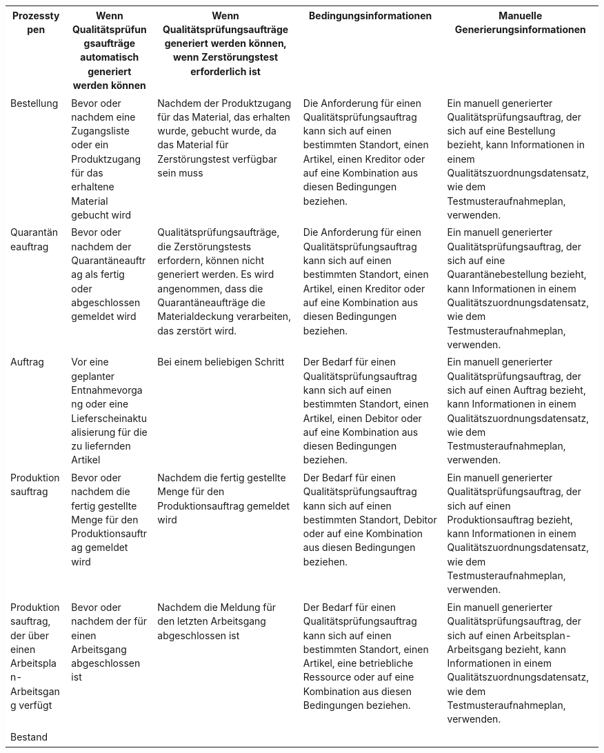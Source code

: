 <table>
<tbody>
<tr>
<th>Prozesstypen</th>
<th>Wenn Qualitätsprüfungsaufträge automatisch generiert werden können</th>
<th>Wenn Qualitätsprüfungsaufträge generiert werden können, wenn Zerstörungstest erforderlich ist</th>
<th>Bedingungsinformationen</th>
<th>Manuelle Generierungsinformationen</th>
</tr>
<tr>
<td>Bestellung</td>
<td>Bevor oder nachdem eine Zugangsliste oder ein Produktzugang für das erhaltene Material gebucht wird</td>
<td>Nachdem der Produktzugang für das Material, das erhalten wurde, gebucht wurde, da das Material für Zerstörungstest verfügbar sein muss</td>
<td>Die Anforderung für einen Qualitätsprüfungsauftrag kann sich auf einen bestimmten Standort, einen Artikel, einen Kreditor oder auf eine Kombination aus diesen Bedingungen beziehen.</td>
<td>Ein manuell generierter Qualitätsprüfungsauftrag, der sich auf eine Bestellung bezieht, kann Informationen in einem Qualitätszuordnungsdatensatz, wie dem Testmusteraufnahmeplan, verwenden.</td>
</tr>
<tr>
<td>Quarantäneauftrag</td>
<td>Bevor oder nachdem der Quarantäneauftrag als fertig oder abgeschlossen gemeldet wird</td>
<td>Qualitätsprüfungsaufträge, die Zerstörungstests erfordern, können nicht generiert werden. Es wird angenommen, dass die Quarantäneaufträge die Materialdeckung verarbeiten, das zerstört wird.</td>
<td>Die Anforderung für einen Qualitätsprüfungsauftrag kann sich auf einen bestimmten Standort, einen Artikel, einen Kreditor oder auf eine Kombination aus diesen Bedingungen beziehen.</td>
<td>Ein manuell generierter Qualitätsprüfungsauftrag, der sich auf eine Quarantänebestellung bezieht, kann Informationen in einem Qualitätszuordnungsdatensatz, wie dem Testmusteraufnahmeplan, verwenden.</td>
</tr>
<tr>
<td>Auftrag</td>
<td>Vor eine geplanter Entnahmevorgang oder eine Lieferscheinaktualisierung für die zu liefernden Artikel</td>
<td>Bei einem beliebigen Schritt</td>
<td>Der Bedarf für einen Qualitätsprüfungsauftrag kann sich auf einen bestimmten Standort, einen Artikel, einen Debitor oder auf eine Kombination aus diesen Bedingungen beziehen.</td>
<td>Ein manuell generierter Qualitätsprüfungsauftrag, der sich auf einen Auftrag bezieht, kann Informationen in einem Qualitätszuordnungsdatensatz, wie dem Testmusteraufnahmeplan, verwenden.</td>
</tr>
<tr>
<td>Produktionsauftrag</td>
<td>Bevor oder nachdem die fertig gestellte Menge für den Produktionsauftrag gemeldet wird</td>
<td>Nachdem die fertig gestellte Menge für den Produktionsauftrag gemeldet wird</td>
<td>Der Bedarf für einen Qualitätsprüfungsauftrag kann sich auf einen bestimmten Standort, Debitor oder auf eine Kombination aus diesen Bedingungen beziehen.</td>
<td>Ein manuell generierter Qualitätsprüfungsauftrag, der sich auf einen Produktionsauftrag bezieht, kann Informationen in einem Qualitätszuordnungsdatensatz, wie dem Testmusteraufnahmeplan, verwenden.</td>
</tr>
<tr>
<td>Produktionsauftrag, der über einen Arbeitsplan-Arbeitsgang verfügt</td>
<td>Bevor oder nachdem der für einen Arbeitsgang abgeschlossen ist</td>
<td>Nachdem die Meldung für den letzten Arbeitsgang abgeschlossen ist</td>
<td>Der Bedarf für einen Qualitätsprüfungsauftrag kann sich auf einen bestimmten Standort, einen Artikel, eine betriebliche Ressource oder auf eine Kombination aus diesen Bedingungen beziehen.</td>
<td>Ein manuell generierter Qualitätsprüfungsauftrag, der sich auf einen Arbeitsplan-Arbeitsgang bezieht, kann Informationen in einem Qualitätszuordnungsdatensatz, wie dem Testmusteraufnahmeplan, verwenden.</td>
</tr>
<tr>
<td>Bestand</td>